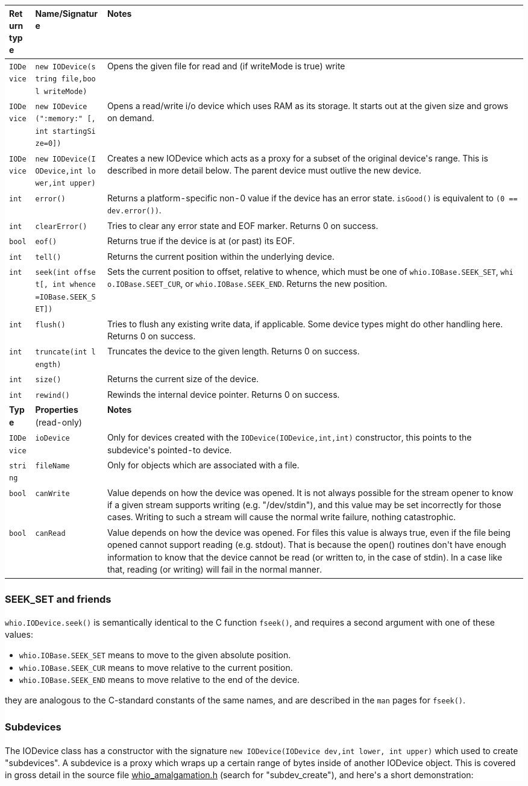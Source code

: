 | **Return type** | **Name/Signature** | **Notes** |
|:----------------|:-------------------|:----------|
| `IODevice` | `new IODevice(string file,bool writeMode)` | Opens the given file for read and (if writeMode is true) write |
| `IODevice` | `new IODevice(":memory:" [, int startingSize=0])` | Opens a read/write i/o device which uses RAM as its storage. It starts out at the given size and grows on demand. |
| `IODevice` | `new IODevice(IODevice,int lower,int upper)`| Creates a new IODevice which acts as a proxy for a subset of the original device's range. This is described in more detail below. The parent device must outlive the new device. |
| `int` | `error()` | Returns a platform-specific non-0 value if the device has an error state. `isGood()` is equivalent to `(0 == dev.error())`.|
| `int` | `clearError()` | Tries to clear any error state and EOF marker. Returns 0 on success. |
| `bool` | `eof()` | Returns true if the device is at (or past) its EOF. |
| `int` | `tell()` | Returns the current position within the underlying device. |
| `int` | `seek(int offset[, int whence=IOBase.SEEK_SET])` | Sets the current position to offset, relative to whence, which must be one of `whio.IOBase.SEEK_SET`, `whio.IOBase.SEET_CUR`, or `whio.IOBase.SEEK_END`. Returns the new position. |
| `int` | `flush()` | Tries to flush any existing write data, if applicable. Some device types might do other handling here. Returns 0 on success. |
| `int` | `truncate(int length)` | Truncates the device to the given length. Returns 0 on success. |
| `int` | `size()` | Returns the current size of the device. |
| `int` | `rewind()`| Rewinds the internal device pointer. Returns 0 on success. |
| **Type** | **Properties** (read-only) | **Notes** |
| `IODevice` | `ioDevice` | Only for devices created with the `IODevice(IODevice,int,int)` constructor, this points to the subdevice's pointed-to device. |
| `string` | `fileName` | Only for objects which are associated with a file. |
| `bool` | `canWrite` | Value depends on how the device was opened. It is not always possible for the stream opener to know if a given stream supports writing (e.g. "/dev/stdin"), and this value may be set incorrectly for those cases. Writing to such a stream will cause the normal write failure, nothing catastrophic. |
| `bool` | `canRead` | Value depends on how the device was opened. For files this value is always true, even if the file being opened cannot support reading (e.g. stdout). That is because the open() routines don't have enough information to know that the device cannot be read (or written to, in the case of stdin). In a case like that, reading (or writing) will fail in the normal manner. |


### SEEK\_SET and friends ###

`whio.IODevice.seek()` is semantically identical to the C function `fseek()`, and requires a second argument with one of these values:

  * `whio.IOBase.SEEK_SET` means to move to the given absolute position.
  * `whio.IOBase.SEEK_CUR` means to move relative to the current position.
  * `whio.IOBase.SEEK_END` means to move relative to the end of the device.

they are analogous to the C-standard constants of the same names, and are described in the `man` pages for `fseek()`.

### Subdevices ###

The IODevice class has a constructor with the signature `new IODevice(IODevice dev,int lower, int upper)` which used to create "subdevices". A subdevice is a proxy which wraps up a certain range of bytes inside of another IODevice object. This is covered in gross detail in the source file [whio\_amalgamation.h](http://code.google.com/p/v8-juice/source/browse/extra-plugins/src/whio/whio_amalgamation.h) (search for "subdev\_create"), and here's a short demonstration:
